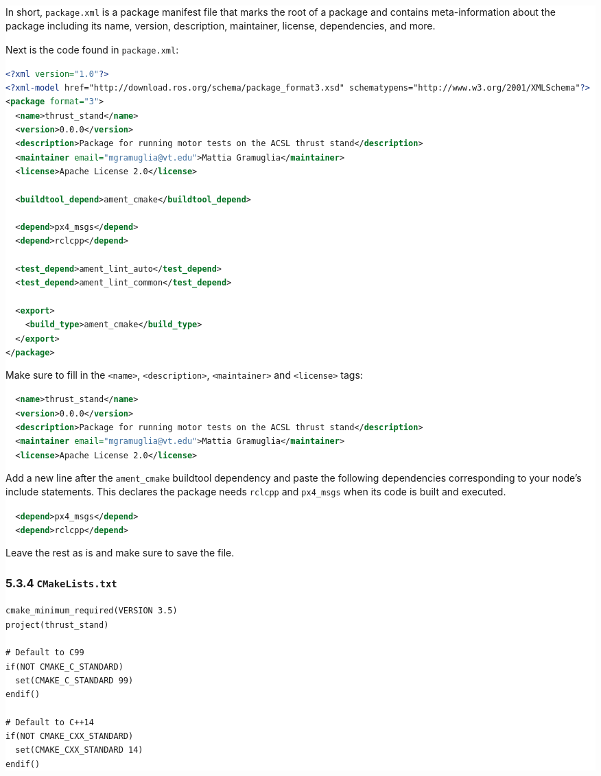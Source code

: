 In short, `package.xml` is a package manifest file that marks the root of a package and contains meta-information about the package including its name, version, description, maintainer, license, dependencies, and more.

Next is the code found in `package.xml`:

```xml
<?xml version="1.0"?>
<?xml-model href="http://download.ros.org/schema/package_format3.xsd" schematypens="http://www.w3.org/2001/XMLSchema"?>
<package format="3">
  <name>thrust_stand</name>
  <version>0.0.0</version>
  <description>Package for running motor tests on the ACSL thrust stand</description>
  <maintainer email="mgramuglia@vt.edu">Mattia Gramuglia</maintainer>
  <license>Apache License 2.0</license>

  <buildtool_depend>ament_cmake</buildtool_depend>
  
  <depend>px4_msgs</depend>
  <depend>rclcpp</depend>

  <test_depend>ament_lint_auto</test_depend>
  <test_depend>ament_lint_common</test_depend>

  <export>
    <build_type>ament_cmake</build_type>
  </export>
</package>
```

Make sure to fill in the `<name>`, `<description>`, `<maintainer>` and `<license>` tags:

```xml
  <name>thrust_stand</name>
  <version>0.0.0</version>
  <description>Package for running motor tests on the ACSL thrust stand</description>
  <maintainer email="mgramuglia@vt.edu">Mattia Gramuglia</maintainer>
  <license>Apache License 2.0</license>
```

Add a new line after the `ament_cmake` buildtool dependency and paste the following dependencies corresponding to your node’s include statements. This declares the package needs `rclcpp` and `px4_msgs` when its code is built and executed.

```xml
  <depend>px4_msgs</depend>
  <depend>rclcpp</depend>
```
Leave the rest as is and make sure to save the file.


### 5.3.4 `CMakeLists.txt`

```make
cmake_minimum_required(VERSION 3.5)
project(thrust_stand)

# Default to C99
if(NOT CMAKE_C_STANDARD)
  set(CMAKE_C_STANDARD 99)
endif()

# Default to C++14
if(NOT CMAKE_CXX_STANDARD)
  set(CMAKE_CXX_STANDARD 14)
endif()

```